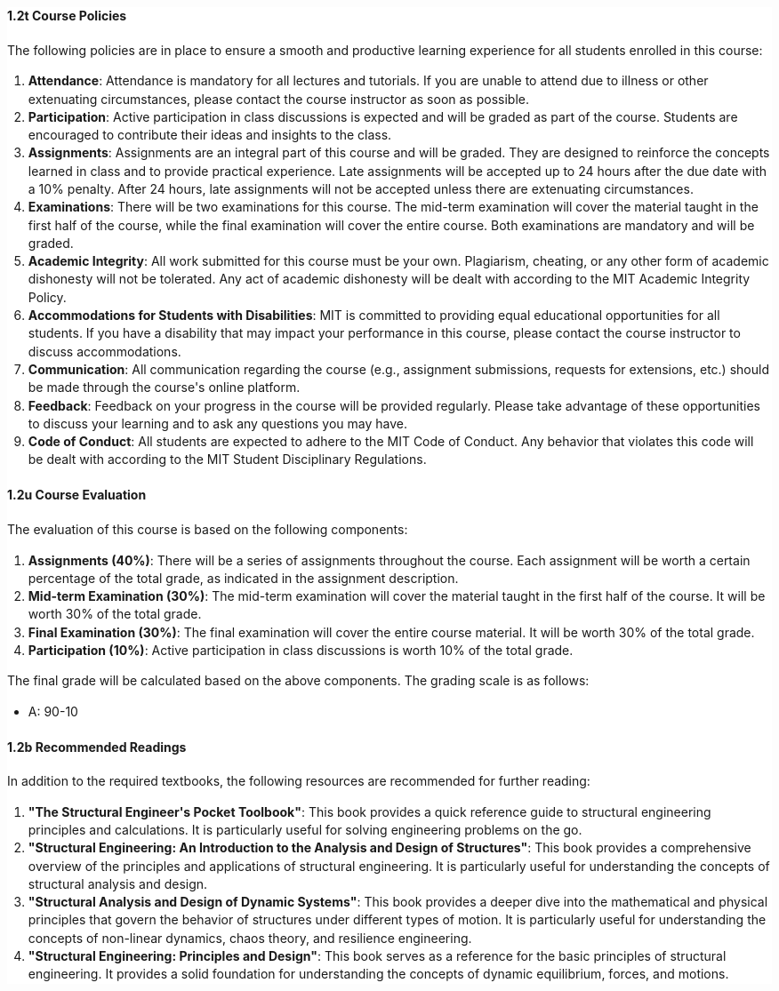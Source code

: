#### 1.2t Course Policies

The following policies are in place to ensure a smooth and productive learning experience for all students enrolled in this course:

1. **Attendance**: Attendance is mandatory for all lectures and tutorials. If you are unable to attend due to illness or other extenuating circumstances, please contact the course instructor as soon as possible.
2. **Participation**: Active participation in class discussions is expected and will be graded as part of the course. Students are encouraged to contribute their ideas and insights to the class.
3. **Assignments**: Assignments are an integral part of this course and will be graded. They are designed to reinforce the concepts learned in class and to provide practical experience. Late assignments will be accepted up to 24 hours after the due date with a 10% penalty. After 24 hours, late assignments will not be accepted unless there are extenuating circumstances.
4. **Examinations**: There will be two examinations for this course. The mid-term examination will cover the material taught in the first half of the course, while the final examination will cover the entire course. Both examinations are mandatory and will be graded.
5. **Academic Integrity**: All work submitted for this course must be your own. Plagiarism, cheating, or any other form of academic dishonesty will not be tolerated. Any act of academic dishonesty will be dealt with according to the MIT Academic Integrity Policy.
6. **Accommodations for Students with Disabilities**: MIT is committed to providing equal educational opportunities for all students. If you have a disability that may impact your performance in this course, please contact the course instructor to discuss accommodations.
7. **Communication**: All communication regarding the course (e.g., assignment submissions, requests for extensions, etc.) should be made through the course's online platform.
8. **Feedback**: Feedback on your progress in the course will be provided regularly. Please take advantage of these opportunities to discuss your learning and to ask any questions you may have.
9. **Code of Conduct**: All students are expected to adhere to the MIT Code of Conduct. Any behavior that violates this code will be dealt with according to the MIT Student Disciplinary Regulations.

#### 1.2u Course Evaluation

The evaluation of this course is based on the following components:

1. **Assignments (40%)**: There will be a series of assignments throughout the course. Each assignment will be worth a certain percentage of the total grade, as indicated in the assignment description.
2. **Mid-term Examination (30%)**: The mid-term examination will cover the material taught in the first half of the course. It will be worth 30% of the total grade.
3. **Final Examination (30%)**: The final examination will cover the entire course material. It will be worth 30% of the total grade.
4. **Participation (10%)**: Active participation in class discussions is worth 10% of the total grade.

The final grade will be calculated based on the above components. The grading scale is as follows:

- A: 90-10


#### 1.2b Recommended Readings

In addition to the required textbooks, the following resources are recommended for further reading:

1. **"The Structural Engineer's Pocket Toolbook"**: This book provides a quick reference guide to structural engineering principles and calculations. It is particularly useful for solving engineering problems on the go.
2. **"Structural Engineering: An Introduction to the Analysis and Design of Structures"**: This book provides a comprehensive overview of the principles and applications of structural engineering. It is particularly useful for understanding the concepts of structural analysis and design.
3. **"Structural Analysis and Design of Dynamic Systems"**: This book provides a deeper dive into the mathematical and physical principles that govern the behavior of structures under different types of motion. It is particularly useful for understanding the concepts of non-linear dynamics, chaos theory, and resilience engineering.
4. **"Structural Engineering: Principles and Design"**: This book serves as a reference for the basic principles of structural engineering. It provides a solid foundation for understanding the concepts of dynamic equilibrium, forces, and motions.